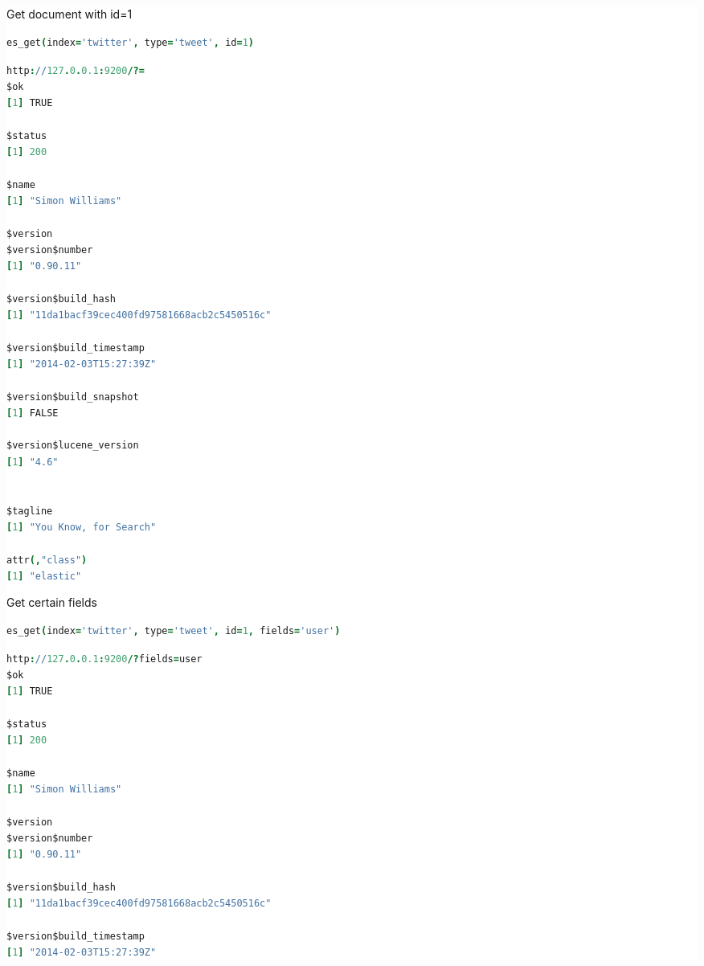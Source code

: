 Get document with id=1

```coffee
es_get(index='twitter', type='tweet', id=1)
```

```coffee
http://127.0.0.1:9200/?=
$ok
[1] TRUE

$status
[1] 200

$name
[1] "Simon Williams"

$version
$version$number
[1] "0.90.11"

$version$build_hash
[1] "11da1bacf39cec400fd97581668acb2c5450516c"

$version$build_timestamp
[1] "2014-02-03T15:27:39Z"

$version$build_snapshot
[1] FALSE

$version$lucene_version
[1] "4.6"


$tagline
[1] "You Know, for Search"

attr(,"class")
[1] "elastic"
```

Get certain fields

```coffee
es_get(index='twitter', type='tweet', id=1, fields='user')
```

```coffee
http://127.0.0.1:9200/?fields=user
$ok
[1] TRUE

$status
[1] 200

$name
[1] "Simon Williams"

$version
$version$number
[1] "0.90.11"

$version$build_hash
[1] "11da1bacf39cec400fd97581668acb2c5450516c"

$version$build_timestamp
[1] "2014-02-03T15:27:39Z"
```